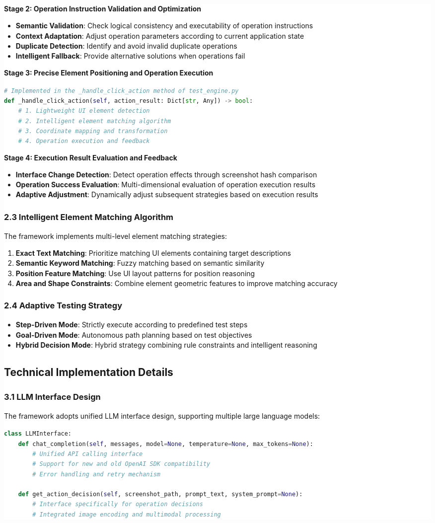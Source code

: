 **Stage 2: Operation Instruction Validation and Optimization**
- **Semantic Validation**: Check logical consistency and executability of operation instructions
- **Context Adaptation**: Adjust operation parameters according to current application state
- **Duplicate Detection**: Identify and avoid invalid duplicate operations
- **Intelligent Fallback**: Provide alternative solutions when operations fail

**Stage 3: Precise Element Positioning and Operation Execution**
```python
# Implemented in the _handle_click_action method of test_engine.py
def _handle_click_action(self, action_result: Dict[str, Any]) -> bool:
    # 1. Lightweight UI element detection
    # 2. Intelligent element matching algorithm
    # 3. Coordinate mapping and transformation
    # 4. Operation execution and feedback
```

**Stage 4: Execution Result Evaluation and Feedback**
- **Interface Change Detection**: Detect operation effects through screenshot hash comparison
- **Operation Success Evaluation**: Multi-dimensional evaluation of operation execution results
- **Adaptive Adjustment**: Dynamically adjust subsequent strategies based on execution results

### 2.3 Intelligent Element Matching Algorithm

The framework implements multi-level element matching strategies:

1. **Exact Text Matching**: Prioritize matching UI elements containing target descriptions
2. **Semantic Keyword Matching**: Fuzzy matching based on semantic similarity
3. **Position Feature Matching**: Use UI layout patterns for position reasoning
4. **Area and Shape Constraints**: Combine element geometric features to improve matching accuracy

### 2.4 Adaptive Testing Strategy

- **Step-Driven Mode**: Strictly execute according to predefined test steps
- **Goal-Driven Mode**: Autonomous path planning based on test objectives
- **Hybrid Decision Mode**: Hybrid strategy combining rule constraints and intelligent reasoning

## Technical Implementation Details

### 3.1 LLM Interface Design

The framework adopts unified LLM interface design, supporting multiple large language models:

```python
class LLMInterface:
    def chat_completion(self, messages, model=None, temperature=None, max_tokens=None):
        # Unified API calling interface
        # Support for new and old OpenAI SDK compatibility
        # Error handling and retry mechanism
        
    def get_action_decision(self, screenshot_path, prompt_text, system_prompt=None):
        # Interface specifically for operation decisions
        # Integrated image encoding and multimodal processing
```
